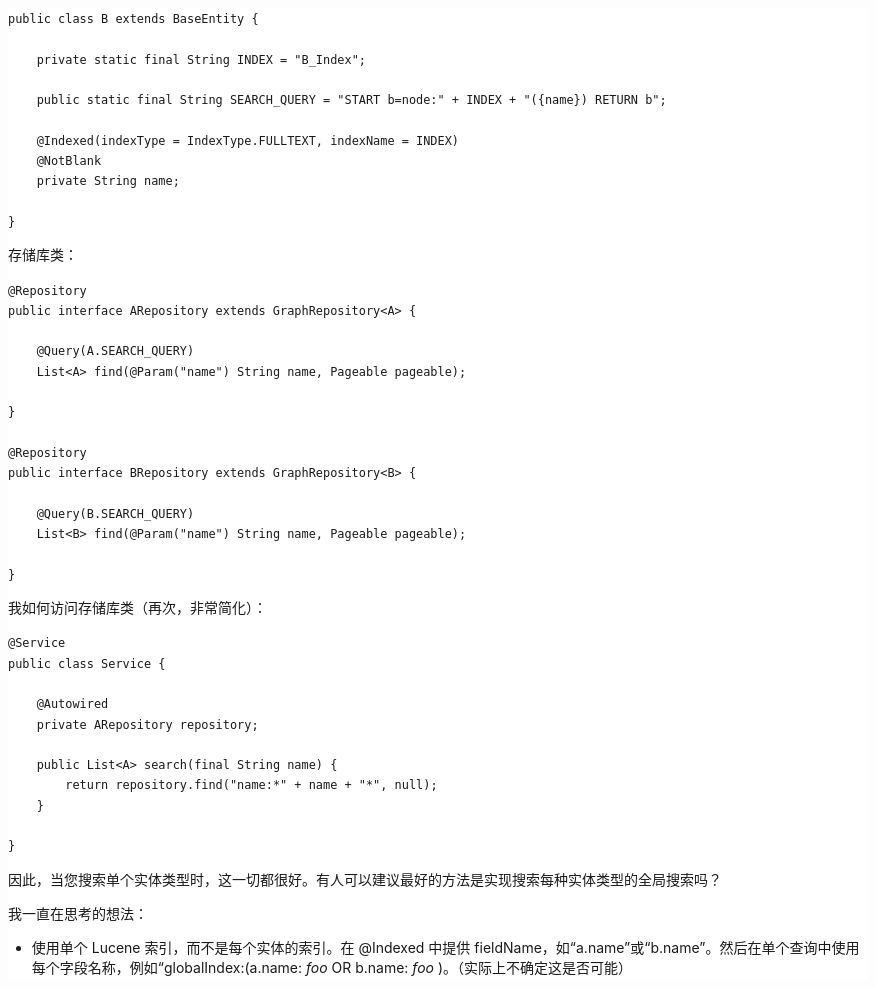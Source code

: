 ```
public class B extends BaseEntity {

    private static final String INDEX = "B_Index";

    public static final String SEARCH_QUERY = "START b=node:" + INDEX + "({name}) RETURN b";

    @Indexed(indexType = IndexType.FULLTEXT, indexName = INDEX)
    @NotBlank
    private String name;

} 
```

存储库类：

```
@Repository
public interface ARepository extends GraphRepository<A> {

    @Query(A.SEARCH_QUERY)
    List<A> find(@Param("name") String name, Pageable pageable);

}

@Repository
public interface BRepository extends GraphRepository<B> {

    @Query(B.SEARCH_QUERY)
    List<B> find(@Param("name") String name, Pageable pageable);

} 
```

我如何访问存储库类（再次，非常简化）：

```
@Service
public class Service {

    @Autowired
    private ARepository repository;

    public List<A> search(final String name) {
        return repository.find("name:*" + name + "*", null);
    }

} 
```

因此，当您搜索单个实体类型时，这一切都很好。有人可以建议最好的方法是实现搜索每种实体类型的全局搜索吗？

我一直在思考的想法：

*   使用单个 Lucene 索引，而不是每个实体的索引。在 @Indexed 中提供 fieldName，如“a.name”或“b.name”。然后在单个查询中使用每个字段名称，例如“globalIndex:(a.name: *foo* OR b.name: *foo* )。（实际上不确定这是否可能）
